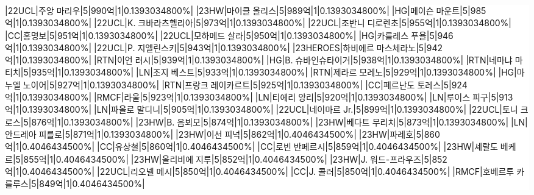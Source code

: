 |22UCL|주앙 마리우|5|990억|1|0.1393034800%|
|23HW|마이클 올리스|5|989억|1|0.1393034800%|
|HG|메이슨 마운트|5|985억|1|0.1393034800%|
|22UCL|K. 크바라츠헬리아|5|973억|1|0.1393034800%|
|22UCL|조반니 디로렌초|5|955억|1|0.1393034800%|
|CC|홍명보|5|951억|1|0.1393034800%|
|22UCL|모하메드 살라|5|950억|1|0.1393034800%|
|HG|카를레스 푸욜|5|946억|1|0.1393034800%|
|22UCL|P. 지엘린스키|5|943억|1|0.1393034800%|
|23HEROES|하비에르 마스체라노|5|942억|1|0.1393034800%|
|RTN|이언 러시|5|939억|1|0.1393034800%|
|HG|B. 슈바인슈타이거|5|938억|1|0.1393034800%|
|RTN|네마냐 마티치|5|935억|1|0.1393034800%|
|LN|조지 베스트|5|933억|1|0.1393034800%|
|RTN|제라르 모레노|5|929억|1|0.1393034800%|
|HG|마누엘 노이어|5|927억|1|0.1393034800%|
|RTN|프랑크 레이카르트|5|925억|1|0.1393034800%|
|CC|페르난도 토레스|5|924억|1|0.1393034800%|
|RMCF|라울|5|923억|1|0.1393034800%|
|LN|티에리 앙리|5|920억|1|0.1393034800%|
|LN|루이스 피구|5|913억|1|0.1393034800%|
|LN|파올로 말디니|5|905억|1|0.1393034800%|
|22UCL|네이마르 Jr.|5|899억|1|0.1393034800%|
|22UCL|토니 크로스|5|876억|1|0.1393034800%|
|23HW|B. 음뵈모|5|874억|1|0.1393034800%|
|23HW|베다트 무리치|5|873억|1|0.1393034800%|
|LN|안드레아 피를로|5|871억|1|0.1393034800%|
|23HW|이선 피넉|5|862억|1|0.4046434500%|
|23HW|파레호|5|860억|1|0.4046434500%|
|CC|유상철|5|860억|1|0.4046434500%|
|CC|로빈 반페르시|5|859억|1|0.4046434500%|
|23HW|셰랄도 베케르|5|855억|1|0.4046434500%|
|23HW|올리비에 지루|5|852억|1|0.4046434500%|
|23HW|J. 워드-프라우즈|5|852억|1|0.4046434500%|
|22UCL|리오넬 메시|5|850억|1|0.4046434500%|
|CC|J. 콜러|5|850억|1|0.4046434500%|
|RMCF|호베르투 카를루스|5|849억|1|0.4046434500%|